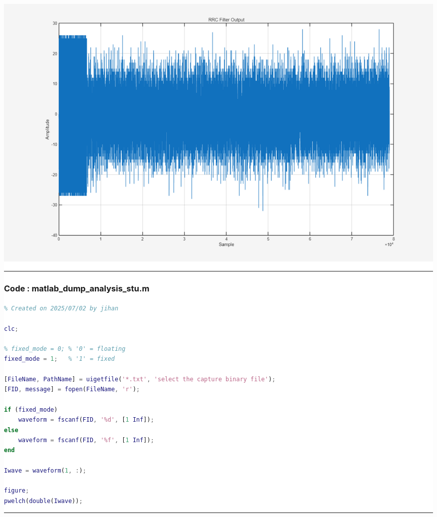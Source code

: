 ![alt text](<../../../assets/img/System Verilog/pj15.png>)

---

### Code : matlab_dump_analysis_stu.m

```matlab
% Created on 2025/07/02 by jihan

clc;

% fixed_mode = 0; % '0' = floating
fixed_mode = 1;   % '1' = fixed

[FileName, PathName] = uigetfile('*.txt', 'select the capture binary file');
[FID, message] = fopen(FileName, 'r');

if (fixed_mode)
    waveform = fscanf(FID, '%d', [1 Inf]);
else
    waveform = fscanf(FID, '%f', [1 Inf]);
end

Iwave = waveform(1, :);

figure;
pwelch(double(Iwave));
```

---